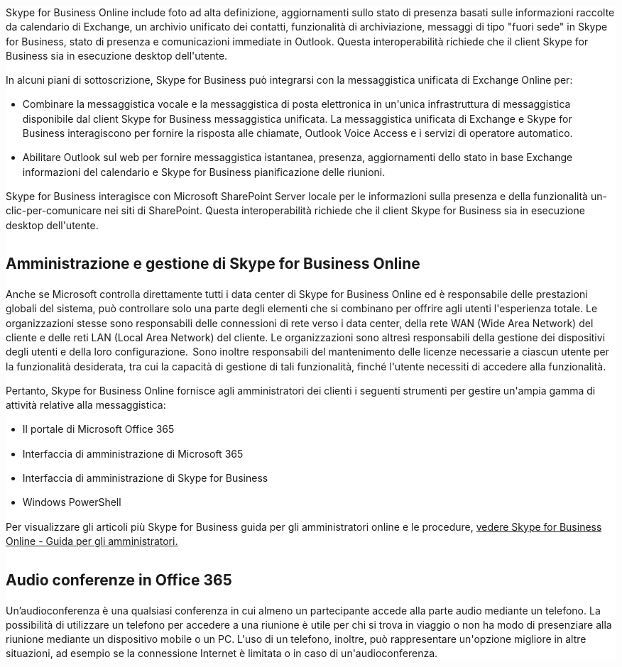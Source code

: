 Skype for Business Online include foto ad alta definizione, aggiornamenti sullo stato di presenza basati sulle informazioni raccolte da calendario di Exchange, un archivio unificato dei contatti, funzionalità di archiviazione, messaggi di tipo "fuori sede" in Skype for Business, stato di presenza e comunicazioni immediate in Outlook. Questa interoperabilità richiede che il client Skype for Business sia in esecuzione desktop dell'utente.
  
In alcuni piani di sottoscrizione, Skype for Business può integrarsi con la messaggistica unificata di Exchange Online per:
  
- Combinare la messaggistica vocale e la messaggistica di posta elettronica in un'unica infrastruttura di messaggistica disponibile dal client Skype for Business messaggistica unificata. La messaggistica unificata di Exchange e Skype for Business interagiscono per fornire la risposta alle chiamate, Outlook Voice Access e i servizi di operatore automatico.
    
- Abilitare Outlook sul web per fornire messaggistica istantanea, presenza, aggiornamenti dello stato in base Exchange informazioni del calendario e Skype for Business pianificazione delle riunioni.
    
Skype for Business interagisce con Microsoft SharePoint Server locale per le informazioni sulla presenza e della funzionalità un-clic-per-comunicare nei siti di SharePoint. Questa interoperabilità richiede che il client Skype for Business sia in esecuzione desktop dell'utente. 
  
## <a name="skype-for-business-online-administration-and-management"></a>Amministrazione e gestione di Skype for Business Online

Anche se Microsoft controlla direttamente tutti i data center di Skype for Business Online ed è responsabile delle prestazioni globali del sistema, può controllare solo una parte degli elementi che si combinano per offrire agli utenti l'esperienza totale. Le organizzazioni stesse sono responsabili delle connessioni di rete verso i data center, della rete WAN (Wide Area Network) del cliente e delle reti LAN (Local Area Network) del cliente. Le organizzazioni sono altresì responsabili della gestione dei dispositivi degli utenti e della loro configurazione.  Sono inoltre responsabili del mantenimento delle licenze necessarie a ciascun utente per la funzionalità desiderata, tra cui la capacità di gestione di tali funzionalità, finché l'utente necessiti di accedere alla funzionalità.
  
Pertanto, Skype for Business Online fornisce agli amministratori dei clienti i seguenti strumenti per gestire un'ampia gamma di attività relative alla messaggistica:
  
- Il portale di Microsoft Office 365
    
- Interfaccia di amministrazione di Microsoft 365
    
- Interfaccia di amministrazione di Skype for Business
    
- Windows PowerShell
    
Per visualizzare gli articoli più Skype for Business guida per gli amministratori online e le procedure, [vedere Skype for Business Online - Guida per gli amministratori.](https://support.office.com/article/4307bdbf-6097-458d-9a6a-048112695c59)
  
## <a name="audio-conferencing-in-office-365"></a>Audio conferenze in Office 365

Un’audioconferenza è una qualsiasi conferenza in cui almeno un partecipante accede alla parte audio mediante un telefono. La possibilità di utilizzare un telefono per accedere a una riunione è utile per chi si trova in viaggio o non ha modo di presenziare alla riunione mediante un dispositivo mobile o un PC. L'uso di un telefono, inoltre, può rappresentare un'opzione migliore in altre situazioni, ad esempio se la connessione Internet è limitata o in caso di un'audioconferenza.
  